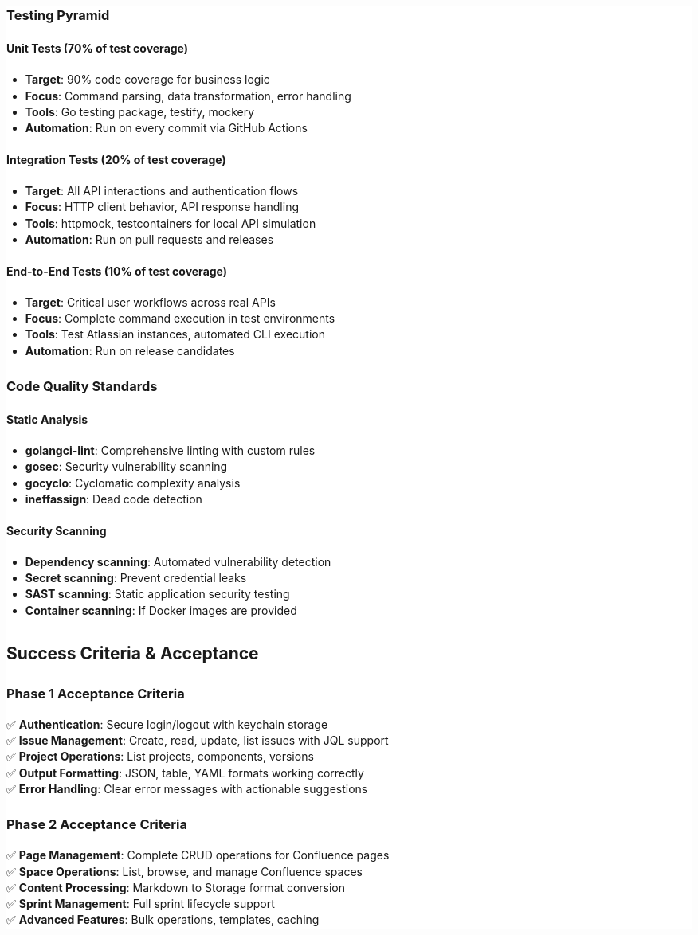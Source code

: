 ### Testing Pyramid

#### Unit Tests (70% of test coverage)
- **Target**: 90% code coverage for business logic
- **Focus**: Command parsing, data transformation, error handling
- **Tools**: Go testing package, testify, mockery
- **Automation**: Run on every commit via GitHub Actions

#### Integration Tests (20% of test coverage)
- **Target**: All API interactions and authentication flows
- **Focus**: HTTP client behavior, API response handling
- **Tools**: httpmock, testcontainers for local API simulation
- **Automation**: Run on pull requests and releases

#### End-to-End Tests (10% of test coverage)
- **Target**: Critical user workflows across real APIs
- **Focus**: Complete command execution in test environments
- **Tools**: Test Atlassian instances, automated CLI execution
- **Automation**: Run on release candidates

### Code Quality Standards

#### Static Analysis
- **golangci-lint**: Comprehensive linting with custom rules
- **gosec**: Security vulnerability scanning
- **gocyclo**: Cyclomatic complexity analysis
- **ineffassign**: Dead code detection

#### Security Scanning
- **Dependency scanning**: Automated vulnerability detection
- **Secret scanning**: Prevent credential leaks
- **SAST scanning**: Static application security testing
- **Container scanning**: If Docker images are provided

## Success Criteria & Acceptance

### Phase 1 Acceptance Criteria
✅ **Authentication**: Secure login/logout with keychain storage  
✅ **Issue Management**: Create, read, update, list issues with JQL support  
✅ **Project Operations**: List projects, components, versions  
✅ **Output Formatting**: JSON, table, YAML formats working correctly  
✅ **Error Handling**: Clear error messages with actionable suggestions  

### Phase 2 Acceptance Criteria
✅ **Page Management**: Complete CRUD operations for Confluence pages  
✅ **Space Operations**: List, browse, and manage Confluence spaces  
✅ **Content Processing**: Markdown to Storage format conversion  
✅ **Sprint Management**: Full sprint lifecycle support  
✅ **Advanced Features**: Bulk operations, templates, caching  
